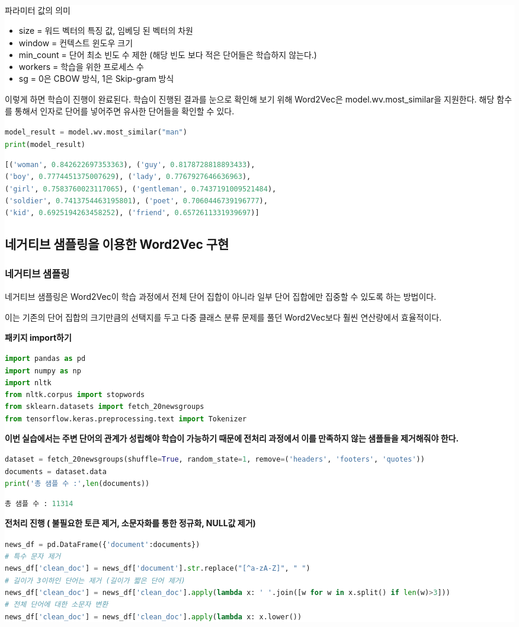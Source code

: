 파라미터 값의 의미

- size = 워드 벡터의 특징 값, 임베딩 된 벡터의 차원
- window = 컨텍스트 윈도우 크기
- min_count = 단어 최소 빈도 수 제한 (해당 빈도 보다 적은 단어들은 학습하지 않는다.)
- workers = 학습을 위한 프로세스 수
- sg = 0은 CBOW 방식, 1은 Skip-gram 방식

이렇게 하면 학습이 진행이 완료된다. 학습이 진행된 결과를 눈으로 확인해 보기 위해 Word2Vec은 model.wv.most_similar을 지원한다. 해당 함수 를 통해서 인자로 단어를 넣어주면 유사한 단어들을 확인할 수 있다.

```python
model_result = model.wv.most_similar("man")
print(model_result)
```

```python
[('woman', 0.842622697353363), ('guy', 0.8178728818893433),
('boy', 0.7774451375007629), ('lady', 0.7767927646636963),
('girl', 0.7583760023117065), ('gentleman', 0.7437191009521484),
('soldier', 0.7413754463195801), ('poet', 0.7060446739196777),
('kid', 0.6925194263458252), ('friend', 0.6572611331939697)]
```

## 네거티브 샘플링을 이용한 Word2Vec 구현

### 네거티브 샘플링

네거티브 샘플링은 Word2Vec이 학습 과정에서 전체 단어 집합이 아니라 일부 단어 집합에만 집중할 수 있도록 하는 방법이다.

이는 기존의 단어 집합의 크기만큼의 선택지를 두고 다중 클래스 분류 문제를 풀던 Word2Vec보다 훨씬 연산량에서 효율적이다.

**패키지 import하기**

```python
import pandas as pd
import numpy as np
import nltk
from nltk.corpus import stopwords
from sklearn.datasets import fetch_20newsgroups
from tensorflow.keras.preprocessing.text import Tokenizer
```

**이번 실습에서는 주변 단어의 관계가 성립해야 학습이 가능하기 때문에 전처리 과정에서 이를 만족하지 않는 샘플들을 제거해줘야 한다.**

```python
dataset = fetch_20newsgroups(shuffle=True, random_state=1, remove=('headers', 'footers', 'quotes'))
documents = dataset.data
print('총 샘플 수 :',len(documents))
```

```python
총 샘플 수 : 11314
```

**전처리 진행 ( 불필요한 토큰 제거, 소문자화를 통한 정규화, NULL값 제거)**

```python
news_df = pd.DataFrame({'document':documents})
# 특수 문자 제거
news_df['clean_doc'] = news_df['document'].str.replace("[^a-zA-Z]", " ")
# 길이가 3이하인 단어는 제거 (길이가 짧은 단어 제거)
news_df['clean_doc'] = news_df['clean_doc'].apply(lambda x: ' '.join([w for w in x.split() if len(w)>3]))
# 전체 단어에 대한 소문자 변환
news_df['clean_doc'] = news_df['clean_doc'].apply(lambda x: x.lower())
```
